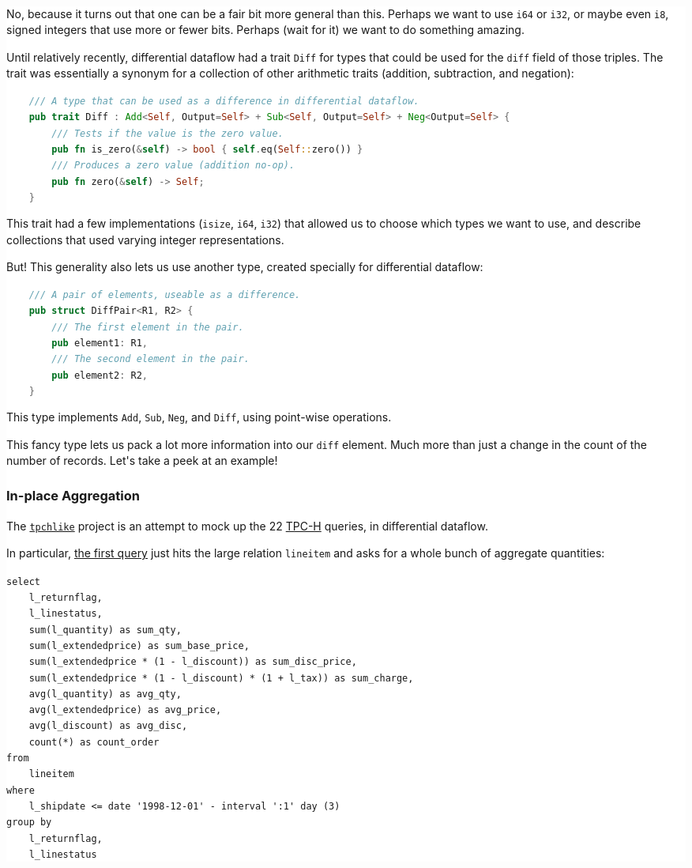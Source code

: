 No, because it turns out that one can be a fair bit more general than this. Perhaps we want to use `i64` or `i32`, or maybe even `i8`, signed integers that use more or fewer bits. Perhaps (wait for it) we want to do something amazing.

Until relatively recently, differential dataflow had a trait `Diff` for types that could be used for the `diff` field of those triples. The trait was essentially a synonym for a collection of other arithmetic traits (addition, subtraction, and negation):

```rust
    /// A type that can be used as a difference in differential dataflow.
    pub trait Diff : Add<Self, Output=Self> + Sub<Self, Output=Self> + Neg<Output=Self> {
        /// Tests if the value is the zero value.
        pub fn is_zero(&self) -> bool { self.eq(Self::zero()) }
        /// Produces a zero value (addition no-op).
        pub fn zero(&self) -> Self;
    }
```

This trait had a few implementations (`isize`, `i64`, `i32`) that allowed us to choose which types we want to use, and describe collections that used varying integer representations.

But! This generality also lets us use another type, created specially for differential dataflow:
```rust
    /// A pair of elements, useable as a difference.
    pub struct DiffPair<R1, R2> {
        /// The first element in the pair.
        pub element1: R1,
        /// The second element in the pair.
        pub element2: R2,
    }
```

This type implements `Add`, `Sub`, `Neg`, and `Diff`, using point-wise operations.

This fancy type lets us pack a lot more information into our `diff` element. Much more than just a change in the count of the number of records. Let's take a peek at an example!

### In-place Aggregation

The [`tpchlike`](https://github.com/TimelyDataflow/differential-dataflow/tree/master/tpchlike) project is an attempt to mock up the 22 [TPC-H](http://www.tpc.org/tpch/) queries, in differential dataflow.

In particular, [the first query](https://github.com/TimelyDataflow/differential-dataflow/blob/master/tpchlike/src/queries/query01.rs) just hits the large relation `lineitem` and asks for a whole bunch of aggregate quantities:

    select
        l_returnflag,
        l_linestatus,
        sum(l_quantity) as sum_qty,
        sum(l_extendedprice) as sum_base_price,
        sum(l_extendedprice * (1 - l_discount)) as sum_disc_price,
        sum(l_extendedprice * (1 - l_discount) * (1 + l_tax)) as sum_charge,
        avg(l_quantity) as avg_qty,
        avg(l_extendedprice) as avg_price,
        avg(l_discount) as avg_disc,
        count(*) as count_order
    from
        lineitem
    where
        l_shipdate <= date '1998-12-01' - interval ':1' day (3)
    group by
        l_returnflag,
        l_linestatus
